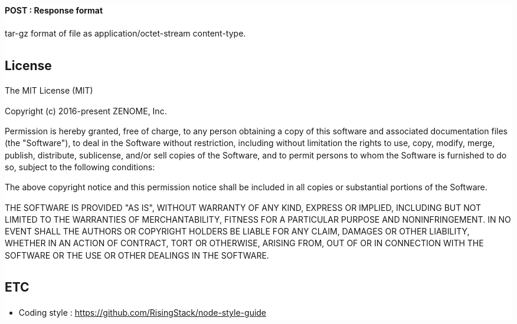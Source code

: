 #### POST : Response format
tar-gz format of file as application/octet-stream content-type.


## License
The MIT License (MIT)

Copyright (c) 2016-present ZENOME, Inc.

Permission is hereby granted, free of charge, to any person
obtaining a copy of this software and associated documentation
files (the "Software"), to deal in the Software without
restriction, including without limitation the rights to use,
copy, modify, merge, publish, distribute, sublicense, and/or sell
copies of the Software, and to permit persons to whom the
Software is furnished to do so, subject to the following
conditions:

The above copyright notice and this permission notice shall be
included in all copies or substantial portions of the Software.

THE SOFTWARE IS PROVIDED "AS IS", WITHOUT WARRANTY OF ANY KIND,
EXPRESS OR IMPLIED, INCLUDING BUT NOT LIMITED TO THE WARRANTIES
OF MERCHANTABILITY, FITNESS FOR A PARTICULAR PURPOSE AND
NONINFRINGEMENT. IN NO EVENT SHALL THE AUTHORS OR COPYRIGHT
HOLDERS BE LIABLE FOR ANY CLAIM, DAMAGES OR OTHER LIABILITY,
WHETHER IN AN ACTION OF CONTRACT, TORT OR OTHERWISE, ARISING
FROM, OUT OF OR IN CONNECTION WITH THE SOFTWARE OR THE USE OR
OTHER DEALINGS IN THE SOFTWARE.

## ETC
* Coding style : https://github.com/RisingStack/node-style-guide
